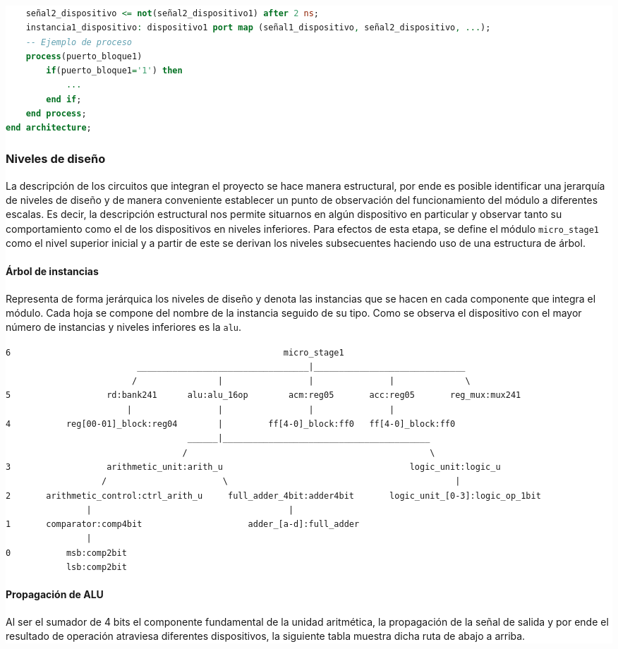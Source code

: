 ```vhdl
    señal2_dispositivo <= not(señal2_dispositivo1) after 2 ns;
    instancia1_dispositivo: dispositivo1 port map (señal1_dispositivo, señal2_dispositivo, ...); 
    -- Ejemplo de proceso
    process(puerto_bloque1)
        if(puerto_bloque1='1') then
        	...
        end if;
    end process;
end architecture;
```
### Niveles de diseño

La descripción de los circuitos que integran el proyecto se hace manera estructural, por ende es posible identificar una jerarquía de niveles de diseño y de manera conveniente establecer un punto de observación del funcionamiento del módulo a diferentes escalas. Es decir, la descripción estructural nos permite situarnos en algún dispositivo en particular y observar tanto su comportamiento como el de los dispositivos en niveles inferiores.  Para efectos de esta etapa, se define el módulo `micro_stage1`como el nivel superior inicial y a partir de este se derivan los niveles subsecuentes haciendo uso de una estructura de árbol.

 #### Árbol de instancias

Representa de forma jerárquica los niveles de diseño y denota las instancias  que se hacen en cada componente que integra el módulo. Cada hoja se compone del nombre de la instancia seguido de su tipo.  Como se observa el dispositivo con el mayor número de instancias y niveles inferiores es la `alu`.

	6                                                      micro_stage1
	                          __________________________________|______________________________
	                         /				  |			     	|			 	|			   \
	5                   rd:bank241		alu:alu_16op		acm:reg05		acc:reg05		reg_mux:mux241
	                        |				  |					|				|
	4           reg[00-01]_block:reg04		  |			ff[4-0]_block:ff0	ff[4-0]_block:ff0
	                                    ______|_________________________________________
	                                   /									   			\				
	3                   arithmetic_unit:arith_u										logic_unit:logic_u
	                   /					   \											 |
	2       arithmetic_control:ctrl_arith_u		full_adder_4bit:adder4bit 		logic_unit_[0-3]:logic_op_1bit
	                |										|
	1       comparator:comp4bit						adder_[a-d]:full_adder
	                |
	0           msb:comp2bit
	            lsb:comp2bit

#### Propagación de ALU

Al ser el sumador de 4 bits el componente fundamental de la unidad aritmética, la propagación de la señal de salida y por ende el resultado de operación atraviesa diferentes dispositivos, la siguiente tabla muestra dicha ruta de abajo a arriba.

